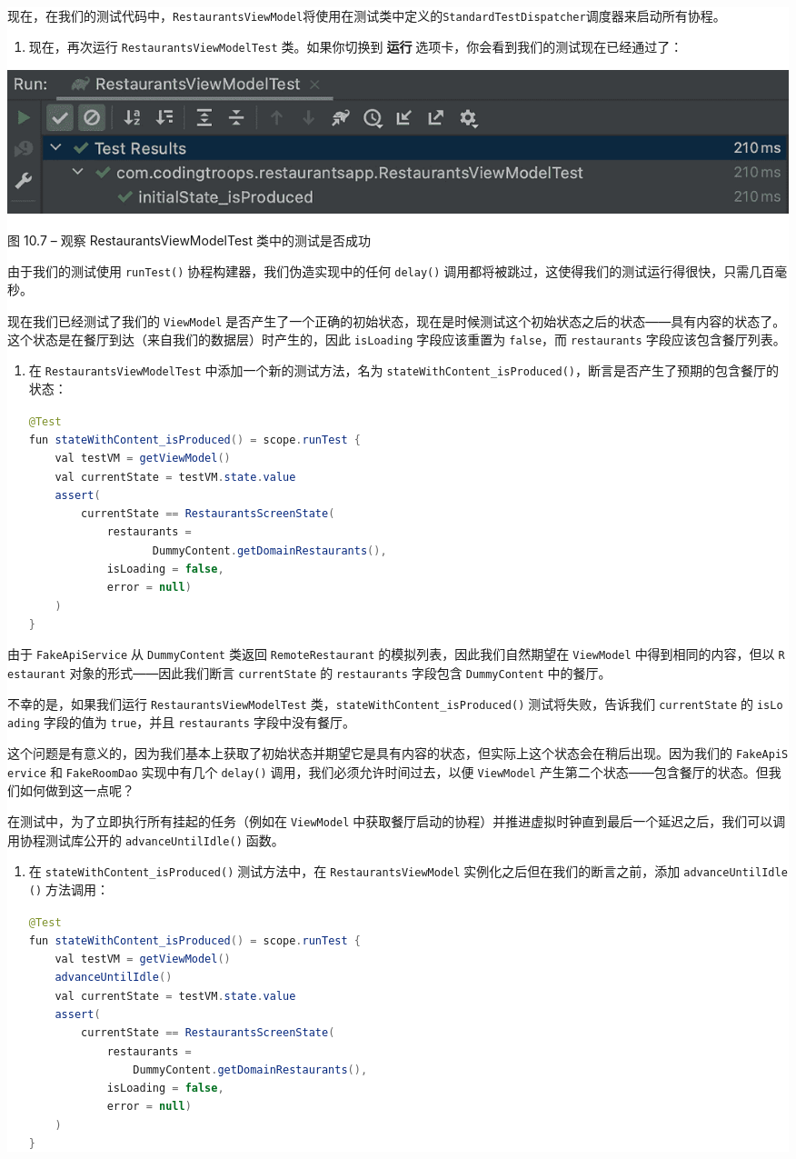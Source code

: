 现在，在我们的测试代码中，`RestaurantsViewModel`将使用在测试类中定义的`StandardTestDispatcher`调度器来启动所有协程。

1.  现在，再次运行 `RestaurantsViewModelTest` 类。如果你切换到 **运行** 选项卡，你会看到我们的测试现在已经通过了：

![图 10.7 – 观察 RestaurantsViewModelTest 类中的测试是否成功](img/B17788_10_07.jpg)

图 10.7 – 观察 RestaurantsViewModelTest 类中的测试是否成功

由于我们的测试使用 `runTest()` 协程构建器，我们伪造实现中的任何 `delay()` 调用都将被跳过，这使得我们的测试运行得很快，只需几百毫秒。

现在我们已经测试了我们的 `ViewModel` 是否产生了一个正确的初始状态，现在是时候测试这个初始状态之后的状态——具有内容的状态了。这个状态是在餐厅到达（来自我们的数据层）时产生的，因此 `isLoading` 字段应该重置为 `false`，而 `restaurants` 字段应该包含餐厅列表。

1.  在 `RestaurantsViewModelTest` 中添加一个新的测试方法，名为 `stateWithContent_isProduced()`，断言是否产生了预期的包含餐厅的状态：

    ```java
    @Test
    fun stateWithContent_isProduced() = scope.runTest {
        val testVM = getViewModel()
        val currentState = testVM.state.value
        assert(
            currentState == RestaurantsScreenState(
                restaurants = 
                       DummyContent.getDomainRestaurants(),
                isLoading = false,
                error = null)
        )
    }
    ```

由于 `FakeApiService` 从 `DummyContent` 类返回 `RemoteRestaurant` 的模拟列表，因此我们自然期望在 `ViewModel` 中得到相同的内容，但以 `Restaurant` 对象的形式——因此我们断言 `currentState` 的 `restaurants` 字段包含 `DummyContent` 中的餐厅。

不幸的是，如果我们运行 `RestaurantsViewModelTest` 类，`stateWithContent_isProduced()` 测试将失败，告诉我们 `currentState` 的 `isLoading` 字段的值为 `true`，并且 `restaurants` 字段中没有餐厅。

这个问题是有意义的，因为我们基本上获取了初始状态并期望它是具有内容的状态，但实际上这个状态会在稍后出现。因为我们的 `FakeApiService` 和 `FakeRoomDao` 实现中有几个 `delay()` 调用，我们必须允许时间过去，以便 `ViewModel` 产生第二个状态——包含餐厅的状态。但我们如何做到这一点呢？

在测试中，为了立即执行所有挂起的任务（例如在 `ViewModel` 中获取餐厅启动的协程）并推进虚拟时钟直到最后一个延迟之后，我们可以调用协程测试库公开的 `advanceUntilIdle()` 函数。

1.  在 `stateWithContent_isProduced()` 测试方法中，在 `RestaurantsViewModel` 实例化之后但在我们的断言之前，添加 `advanceUntilIdle()` 方法调用：

    ```java
    @Test
    fun stateWithContent_isProduced() = scope.runTest {
        val testVM = getViewModel()
        advanceUntilIdle()
        val currentState = testVM.state.value
        assert(
            currentState == RestaurantsScreenState(
                restaurants = 
                    DummyContent.getDomainRestaurants(),
                isLoading = false,
                error = null)
        )
    }
    ```
